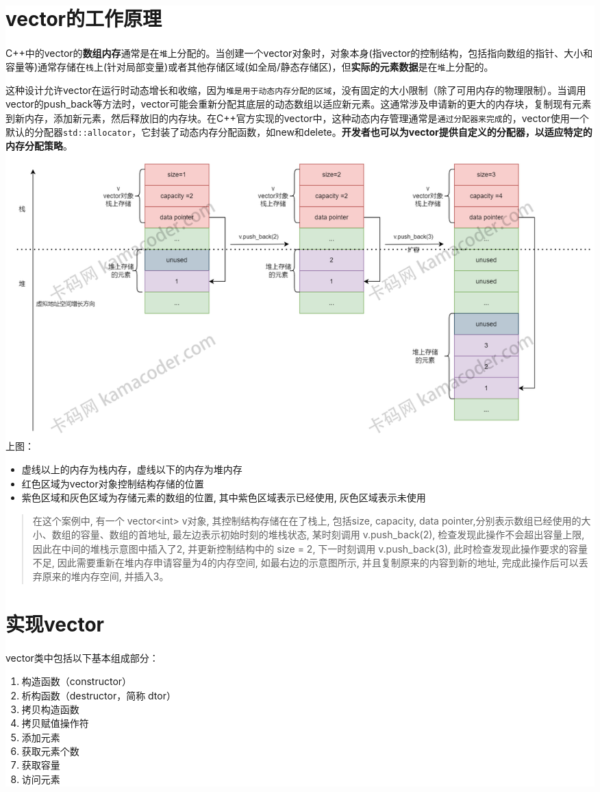 # vector的工作原理
C++中的vector的**数组内存**通常是在`堆`上分配的。当创建一个vector对象时，对象本身(指vector的控制结构，包括指向数组的指针、大小和容量等)通常存储在`栈`上(针对局部变量)或者其他存储区域(如全局/静态存储区)，但**实际的元素数据**是在`堆`上分配的。

这种设计允许vector在运行时动态增长和收缩，因为`堆是用于动态内存分配的区域`，没有固定的大小限制（除了可用内存的物理限制）。当调用vector的push_back等方法时，vector可能会重新分配其底层的动态数组以适应新元素。这通常涉及申请新的更大的内存块，复制现有元素到新内存，添加新元素，然后释放旧的内存块。在C++官方实现的vector中，这种动态内存管理通常是`通过分配器来完成`的，vector使用一个默认的分配器`std::allocator`，它封装了动态内存分配函数，如new和delete。**开发者也可以为vector提供自定义的分配器，以适应特定的内存分配策略**。

![](vector_images/vector内存分配策略.png)
上图：
- 虚线以上的内存为栈内存，虚线以下的内存为堆内存
- 红色区域为vector对象控制结构存储的位置
- 紫色区域和灰色区域为存储元素的数组的位置, 其中紫色区域表示已经使用, 灰色区域表示未使用
> 在这个案例中, 有一个 vector\<int> v对象, 其控制结构存储在在了栈上, 包括size, capacity, data pointer,分别表示数组已经使用的大小、数组的容量、数组的首地址, 最左边表示初始时刻的堆栈状态, 某时刻调用 v.push_back(2), 检查发现此操作不会超出容量上限, 因此在中间的堆栈示意图中插入了2, 并更新控制结构中的 size = 2, 下一时刻调用 v.push_back(3), 此时检查发现此操作要求的容量不足, 因此需要重新在堆内存申请容量为4的内存空间, 如最右边的示意图所示, 并且复制原来的内容到新的地址, 完成此操作后可以丢弃原来的堆内存空间, 并插入3。


# 实现vector
vector类中包括以下基本组成部分：
1. 构造函数（constructor）
2. 析构函数（destructor，简称 dtor）
3. 拷贝构造函数
4. 拷贝赋值操作符
5. 添加元素
6. 获取元素个数
7. 获取容量
8. 访问元素
